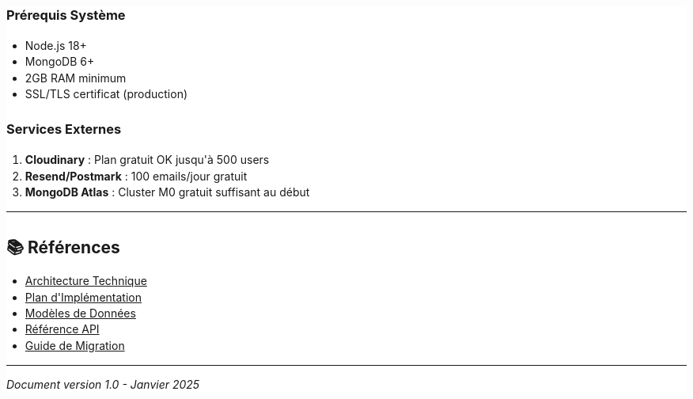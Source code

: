### Prérequis Système
- Node.js 18+
- MongoDB 6+
- 2GB RAM minimum
- SSL/TLS certificat (production)

### Services Externes
1. **Cloudinary** : Plan gratuit OK jusqu'à 500 users
2. **Resend/Postmark** : 100 emails/jour gratuit
3. **MongoDB Atlas** : Cluster M0 gratuit suffisant au début

---

## 📚 Références

- [Architecture Technique](./ARCHITECTURE.md)
- [Plan d'Implémentation](./IMPLEMENTATION-PLAN.md)
- [Modèles de Données](./DATA-MODELS.md)
- [Référence API](./API-REFERENCE.md)
- [Guide de Migration](./MIGRATION-GUIDE.md)

---

*Document version 1.0 - Janvier 2025*